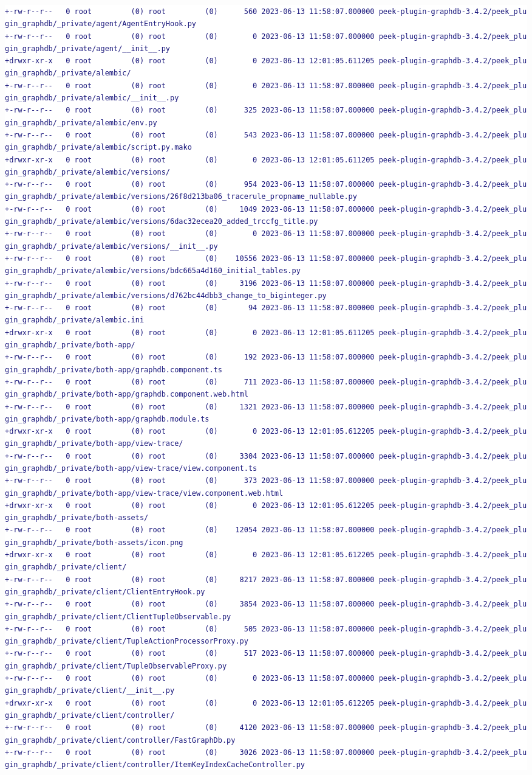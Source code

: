 ```diff
+-rw-r--r--   0 root         (0) root         (0)      560 2023-06-13 11:58:07.000000 peek-plugin-graphdb-3.4.2/peek_plugin_graphdb/_private/agent/AgentEntryHook.py
+-rw-r--r--   0 root         (0) root         (0)        0 2023-06-13 11:58:07.000000 peek-plugin-graphdb-3.4.2/peek_plugin_graphdb/_private/agent/__init__.py
+drwxr-xr-x   0 root         (0) root         (0)        0 2023-06-13 12:01:05.611205 peek-plugin-graphdb-3.4.2/peek_plugin_graphdb/_private/alembic/
+-rw-r--r--   0 root         (0) root         (0)        0 2023-06-13 11:58:07.000000 peek-plugin-graphdb-3.4.2/peek_plugin_graphdb/_private/alembic/__init__.py
+-rw-r--r--   0 root         (0) root         (0)      325 2023-06-13 11:58:07.000000 peek-plugin-graphdb-3.4.2/peek_plugin_graphdb/_private/alembic/env.py
+-rw-r--r--   0 root         (0) root         (0)      543 2023-06-13 11:58:07.000000 peek-plugin-graphdb-3.4.2/peek_plugin_graphdb/_private/alembic/script.py.mako
+drwxr-xr-x   0 root         (0) root         (0)        0 2023-06-13 12:01:05.611205 peek-plugin-graphdb-3.4.2/peek_plugin_graphdb/_private/alembic/versions/
+-rw-r--r--   0 root         (0) root         (0)      954 2023-06-13 11:58:07.000000 peek-plugin-graphdb-3.4.2/peek_plugin_graphdb/_private/alembic/versions/26f8d213ba06_tracerule_propname_nullable.py
+-rw-r--r--   0 root         (0) root         (0)     1049 2023-06-13 11:58:07.000000 peek-plugin-graphdb-3.4.2/peek_plugin_graphdb/_private/alembic/versions/6dac32ecea20_added_trccfg_title.py
+-rw-r--r--   0 root         (0) root         (0)        0 2023-06-13 11:58:07.000000 peek-plugin-graphdb-3.4.2/peek_plugin_graphdb/_private/alembic/versions/__init__.py
+-rw-r--r--   0 root         (0) root         (0)    10556 2023-06-13 11:58:07.000000 peek-plugin-graphdb-3.4.2/peek_plugin_graphdb/_private/alembic/versions/bdc665a4d160_initial_tables.py
+-rw-r--r--   0 root         (0) root         (0)     3196 2023-06-13 11:58:07.000000 peek-plugin-graphdb-3.4.2/peek_plugin_graphdb/_private/alembic/versions/d762bc44dbb3_change_to_biginteger.py
+-rw-r--r--   0 root         (0) root         (0)       94 2023-06-13 11:58:07.000000 peek-plugin-graphdb-3.4.2/peek_plugin_graphdb/_private/alembic.ini
+drwxr-xr-x   0 root         (0) root         (0)        0 2023-06-13 12:01:05.611205 peek-plugin-graphdb-3.4.2/peek_plugin_graphdb/_private/both-app/
+-rw-r--r--   0 root         (0) root         (0)      192 2023-06-13 11:58:07.000000 peek-plugin-graphdb-3.4.2/peek_plugin_graphdb/_private/both-app/graphdb.component.ts
+-rw-r--r--   0 root         (0) root         (0)      711 2023-06-13 11:58:07.000000 peek-plugin-graphdb-3.4.2/peek_plugin_graphdb/_private/both-app/graphdb.component.web.html
+-rw-r--r--   0 root         (0) root         (0)     1321 2023-06-13 11:58:07.000000 peek-plugin-graphdb-3.4.2/peek_plugin_graphdb/_private/both-app/graphdb.module.ts
+drwxr-xr-x   0 root         (0) root         (0)        0 2023-06-13 12:01:05.612205 peek-plugin-graphdb-3.4.2/peek_plugin_graphdb/_private/both-app/view-trace/
+-rw-r--r--   0 root         (0) root         (0)     3304 2023-06-13 11:58:07.000000 peek-plugin-graphdb-3.4.2/peek_plugin_graphdb/_private/both-app/view-trace/view.component.ts
+-rw-r--r--   0 root         (0) root         (0)      373 2023-06-13 11:58:07.000000 peek-plugin-graphdb-3.4.2/peek_plugin_graphdb/_private/both-app/view-trace/view.component.web.html
+drwxr-xr-x   0 root         (0) root         (0)        0 2023-06-13 12:01:05.612205 peek-plugin-graphdb-3.4.2/peek_plugin_graphdb/_private/both-assets/
+-rw-r--r--   0 root         (0) root         (0)    12054 2023-06-13 11:58:07.000000 peek-plugin-graphdb-3.4.2/peek_plugin_graphdb/_private/both-assets/icon.png
+drwxr-xr-x   0 root         (0) root         (0)        0 2023-06-13 12:01:05.612205 peek-plugin-graphdb-3.4.2/peek_plugin_graphdb/_private/client/
+-rw-r--r--   0 root         (0) root         (0)     8217 2023-06-13 11:58:07.000000 peek-plugin-graphdb-3.4.2/peek_plugin_graphdb/_private/client/ClientEntryHook.py
+-rw-r--r--   0 root         (0) root         (0)     3854 2023-06-13 11:58:07.000000 peek-plugin-graphdb-3.4.2/peek_plugin_graphdb/_private/client/ClientTupleObservable.py
+-rw-r--r--   0 root         (0) root         (0)      505 2023-06-13 11:58:07.000000 peek-plugin-graphdb-3.4.2/peek_plugin_graphdb/_private/client/TupleActionProcessorProxy.py
+-rw-r--r--   0 root         (0) root         (0)      517 2023-06-13 11:58:07.000000 peek-plugin-graphdb-3.4.2/peek_plugin_graphdb/_private/client/TupleObservableProxy.py
+-rw-r--r--   0 root         (0) root         (0)        0 2023-06-13 11:58:07.000000 peek-plugin-graphdb-3.4.2/peek_plugin_graphdb/_private/client/__init__.py
+drwxr-xr-x   0 root         (0) root         (0)        0 2023-06-13 12:01:05.612205 peek-plugin-graphdb-3.4.2/peek_plugin_graphdb/_private/client/controller/
+-rw-r--r--   0 root         (0) root         (0)     4120 2023-06-13 11:58:07.000000 peek-plugin-graphdb-3.4.2/peek_plugin_graphdb/_private/client/controller/FastGraphDb.py
+-rw-r--r--   0 root         (0) root         (0)     3026 2023-06-13 11:58:07.000000 peek-plugin-graphdb-3.4.2/peek_plugin_graphdb/_private/client/controller/ItemKeyIndexCacheController.py
```